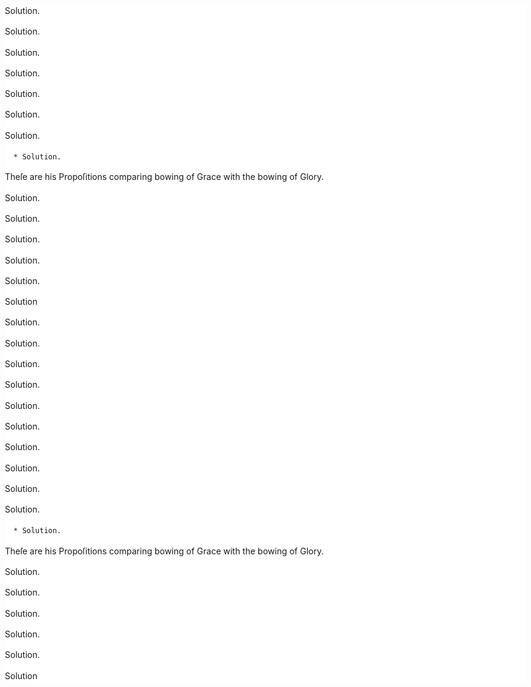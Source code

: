 Solution.

Solution.

Solution.

Solution.

Solution.

Solution.

Solution.

      * Solution.

Theſe are his Propoſitions comparing bowing of Grace with the bowing of Glory.

Solution.

Solution.

Solution.

Solution.

Solution.

Solution

Solution.

Solution.

Solution.

Solution.

Solution.

Solution.

Solution.

Solution.

Solution.

Solution.

      * Solution.

Theſe are his Propoſitions comparing bowing of Grace with the bowing of Glory.

Solution.

Solution.

Solution.

Solution.

Solution.

Solution
